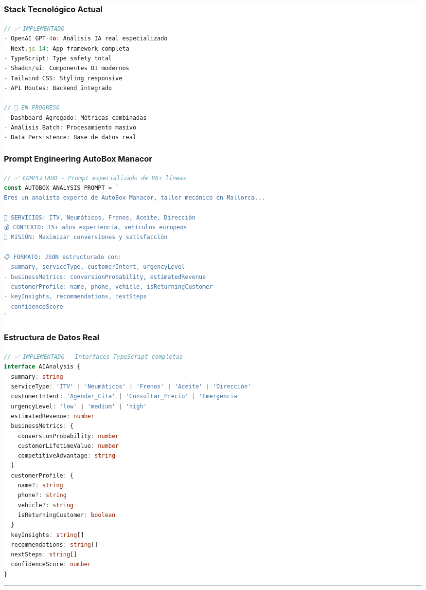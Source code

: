 ### **Stack Tecnológico Actual**
```typescript
// ✅ IMPLEMENTADO
- OpenAI GPT-4o: Análisis IA real especializado
- Next.js 14: App framework completa
- TypeScript: Type safety total
- Shadcn/ui: Componentes UI modernos
- Tailwind CSS: Styling responsive
- API Routes: Backend integrado

// 🚧 EN PROGRESO
- Dashboard Agregado: Métricas combinadas
- Análisis Batch: Procesamiento masivo
- Data Persistence: Base de datos real
```

### **Prompt Engineering AutoBox Manacor**
```typescript
// ✅ COMPLETADO - Prompt especializado de 80+ líneas
const AUTOBOX_ANALYSIS_PROMPT = `
Eres un analista experto de AutoBox Manacor, taller mecánico en Mallorca...

🚗 SERVICIOS: ITV, Neumáticos, Frenos, Aceite, Dirección
💰 CONTEXTO: 15+ años experiencia, vehículos europeos
🎯 MISIÓN: Maximizar conversiones y satisfacción

📋 FORMATO: JSON estructurado con:
- summary, serviceType, customerIntent, urgencyLevel
- businessMetrics: conversionProbability, estimatedRevenue
- customerProfile: name, phone, vehicle, isReturningCustomer
- keyInsights, recommendations, nextSteps
- confidenceScore
`
```

### **Estructura de Datos Real**
```typescript
// ✅ IMPLEMENTADO - Interfaces TypeScript completas
interface AIAnalysis {
  summary: string
  serviceType: 'ITV' | 'Neumáticos' | 'Frenos' | 'Aceite' | 'Dirección'
  customerIntent: 'Agendar_Cita' | 'Consultar_Precio' | 'Emergencia'
  urgencyLevel: 'low' | 'medium' | 'high'
  estimatedRevenue: number
  businessMetrics: {
    conversionProbability: number
    customerLifetimeValue: number
    competitiveAdvantage: string
  }
  customerProfile: {
    name?: string
    phone?: string
    vehicle?: string
    isReturningCustomer: boolean
  }
  keyInsights: string[]
  recommendations: string[]
  nextSteps: string[]
  confidenceScore: number
}
```

---